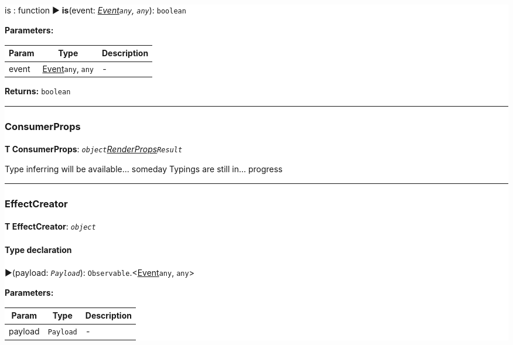 



 is : function
► **is**(event: *[Event](#event)`any`, `any`*): `boolean`






**Parameters:**

| Param | Type | Description |
| ------ | ------ | ------ |
| event | [Event](#event)`any`, `any`   |  - |





**Returns:** `boolean`







___


<a id="consumerprops"></a>

###  ConsumerProps

**Τ ConsumerProps**:  *`object`[RenderProps](#renderprops)`Result`* 




Type inferring will be available... someday Typings are still in... progress




___


<a id="effectcreator"></a>

###  EffectCreator

**Τ EffectCreator**:  *`object`* 



#### Type declaration
►(payload: *`Payload`*): `Observable`.<[Event](#event)`any`, `any`>



**Parameters:**

| Param | Type | Description |
| ------ | ------ | ------ |
| payload | `Payload`   |  - |
